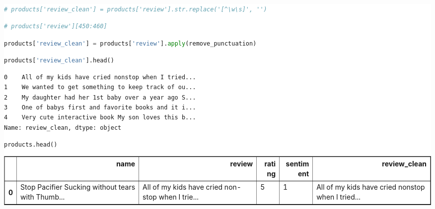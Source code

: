
```python
# products['review_clean'] = products['review'].str.replace('[^\w\s]', '')
```


```python
# products['review'][450:460]
```


```python
products['review_clean'] = products['review'].apply(remove_punctuation)
```


```python
products['review_clean'].head()
```




    0    All of my kids have cried nonstop when I tried...
    1    We wanted to get something to keep track of ou...
    2    My daughter had her 1st baby over a year ago S...
    3    One of babys first and favorite books and it i...
    4    Very cute interactive book My son loves this b...
    Name: review_clean, dtype: object




```python
products.head()
```




<div>
<style scoped>
    .dataframe tbody tr th:only-of-type {
        vertical-align: middle;
    }

    .dataframe tbody tr th {
        vertical-align: top;
    }

    .dataframe thead th {
        text-align: right;
    }
</style>
<table border="1" class="dataframe">
  <thead>
    <tr style="text-align: right;">
      <th></th>
      <th>name</th>
      <th>review</th>
      <th>rating</th>
      <th>sentiment</th>
      <th>review_clean</th>
    </tr>
  </thead>
  <tbody>
    <tr>
      <th>0</th>
      <td>Stop Pacifier Sucking without tears with Thumb...</td>
      <td>All of my kids have cried non-stop when I trie...</td>
      <td>5</td>
      <td>1</td>
      <td>All of my kids have cried nonstop when I tried...</td>
    </tr>
    <tr>